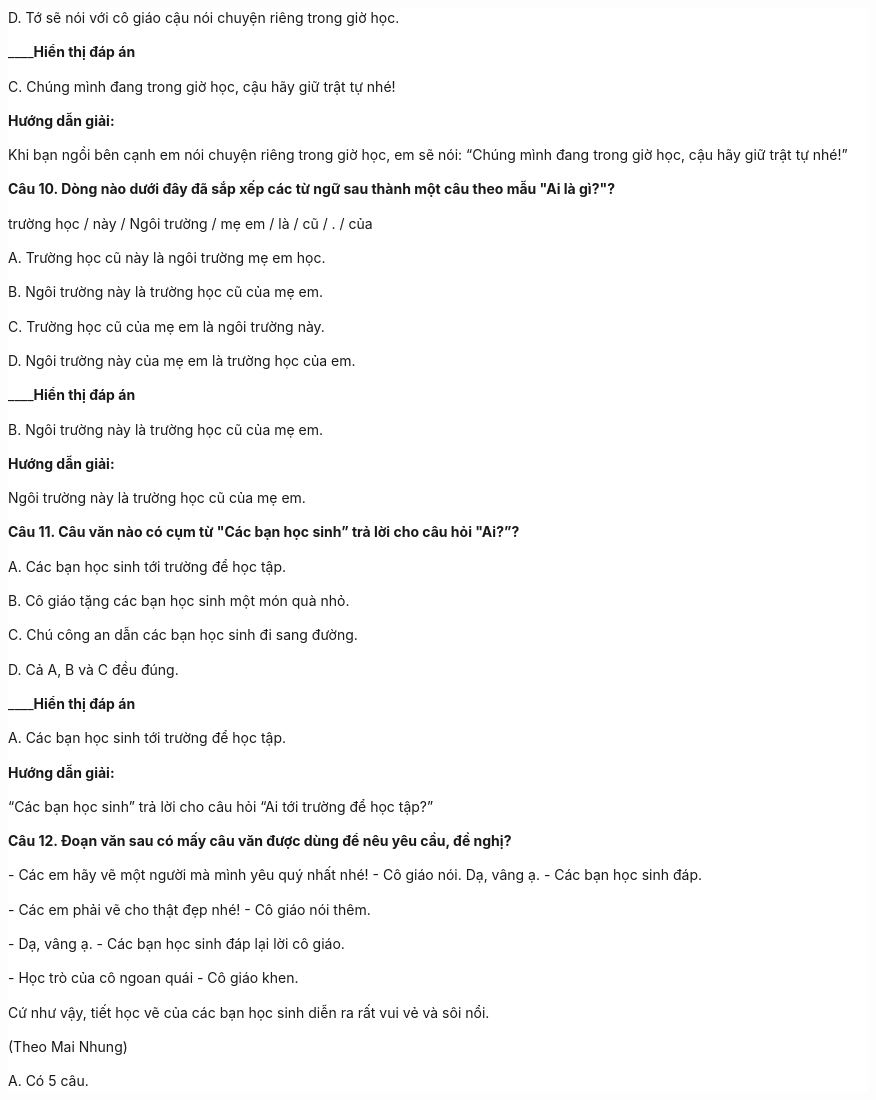 D. Tớ sẽ nói với cô giáo cậu nói chuyện riêng trong giờ học.

____**Hiển thị đáp án**

C. Chúng mình đang trong giờ học, cậu hãy giữ trật tự nhé!

**Hướng dẫn giải:**

Khi bạn ngồi bên cạnh em nói chuyện riêng trong giờ học, em sẽ nói: “Chúng mình đang trong giờ học, cậu hãy giữ trật tự nhé!”

**Câu 10. Dòng nào dưới đây đã sắp xếp các từ ngữ sau thành một câu theo mẫu "Ai là gì?"?**

trường học / này / Ngôi trường / mẹ em / là / cũ / . / của

A. Trường học cũ này là ngôi trường mẹ em học.

B. Ngôi trường này là trường học cũ của mẹ em.

C. Trường học cũ của mẹ em là ngôi trường này.

D. Ngôi trường này của mẹ em là trường học của em.

____**Hiển thị đáp án**

B. Ngôi trường này là trường học cũ của mẹ em.

**Hướng dẫn giải:**

Ngôi trường này là trường học cũ của mẹ em.

**Câu 11. Câu văn nào có cụm từ "Các bạn học sinh” trả lời cho câu hỏi "Ai?”?**

A. Các bạn học sinh tới trường để học tập.

B. Cô giáo tặng các bạn học sinh một món quà nhỏ.

C. Chú công an dẫn các bạn học sinh đi sang đường.

D. Cả A, B và C đều đúng.

____**Hiển thị đáp án**

A. Các bạn học sinh tới trường để học tập.

**Hướng dẫn giải:**

“Các bạn học sinh” trả lời cho câu hỏi “Ai tới trường để học tập?”

**Câu 12. Đoạn văn sau có mấy câu văn được dùng để nêu yêu cầu, đề nghị?**

\- Các em hãy vẽ một người mà mình yêu quý nhất nhé! - Cô giáo nói. Dạ, vâng ạ. - Các bạn học sinh đáp.

\- Các em phải vẽ cho thật đẹp nhé! - Cô giáo nói thêm.

\- Dạ, vâng ạ. - Các bạn học sinh đáp lại lời cô giáo.

\- Học trò của cô ngoan quái - Cô giáo khen.

Cứ như vậy, tiết học vẽ của các bạn học sinh diễn ra rất vui vẻ và sôi nổi.

(Theo Mai Nhung)

A. Có 5 câu.
